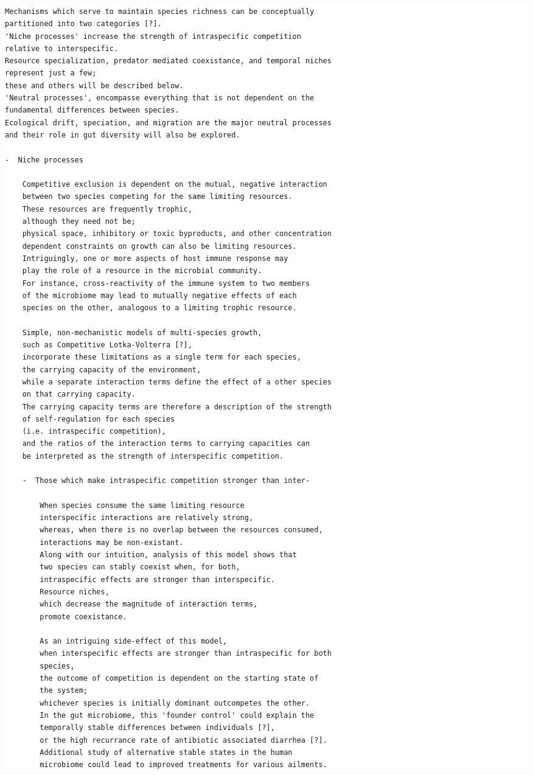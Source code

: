     Mechanisms which serve to maintain species richness can be conceptually
    partitioned into two categories [?].
    'Niche processes' increase the strength of intraspecific competition
    relative to interspecific.
    Resource specialization, predator mediated coexistance, and temporal niches
    represent just a few;
    these and others will be described below.
    'Neutral processes', encompasse everything that is not dependent on the
    fundamental differences between species.
    Ecological drift, speciation, and migration are the major neutral processes
    and their role in gut diversity will also be explored.

    -  Niche processes

        Competitive exclusion is dependent on the mutual, negative interaction
        between two species competing for the same limiting resources.
        These resources are frequently trophic,
        although they need not be;
        physical space, inhibitory or toxic byproducts, and other concentration
        dependent constraints on growth can also be limiting resources.
        Intriguingly, one or more aspects of host immune response may
        play the role of a resource in the microbial community.
        For instance, cross-reactivity of the immune system to two members
        of the microbiome may lead to mutually negative effects of each
        species on the other, analogous to a limiting trophic resource.

        Simple, non-mechanistic models of multi-species growth,
        such as Competitive Lotka-Volterra [?],
        incorporate these limitations as a single term for each species,
        the carrying capacity of the environment,
        while a separate interaction terms define the effect of a other species
        on that carrying capacity.
        The carrying capacity terms are therefore a description of the strength
        of self-regulation for each species
        (i.e. intraspecific competition),
        and the ratios of the interaction terms to carrying capacities can
        be interpreted as the strength of interspecific competition.

        -  Those which make intraspecific competition stronger than inter-

            When species consume the same limiting resource
            interspecific interactions are relatively strong,
            whereas, when there is no overlap between the resources consumed,
            interactions may be non-existant.
            Along with our intuition, analysis of this model shows that
            two species can stably coexist when, for both,
            intraspecific effects are stronger than interspecific.
            Resource niches,
            which decrease the magnitude of interaction terms,
            promote coexistance.

            As an intriguing side-effect of this model,
            when interspecific effects are stronger than intraspecific for both
            species,
            the outcome of competition is dependent on the starting state of
            the system;
            whichever species is initially dominant outcompetes the other.
            In the gut microbiome, this 'founder control' could explain the
            temporally stable differences between individuals [?],
            or the high recurrance rate of antibiotic associated diarrhea [?].
            Additional study of alternative stable states in the human
            microbiome could lead to improved treatments for various ailments.
